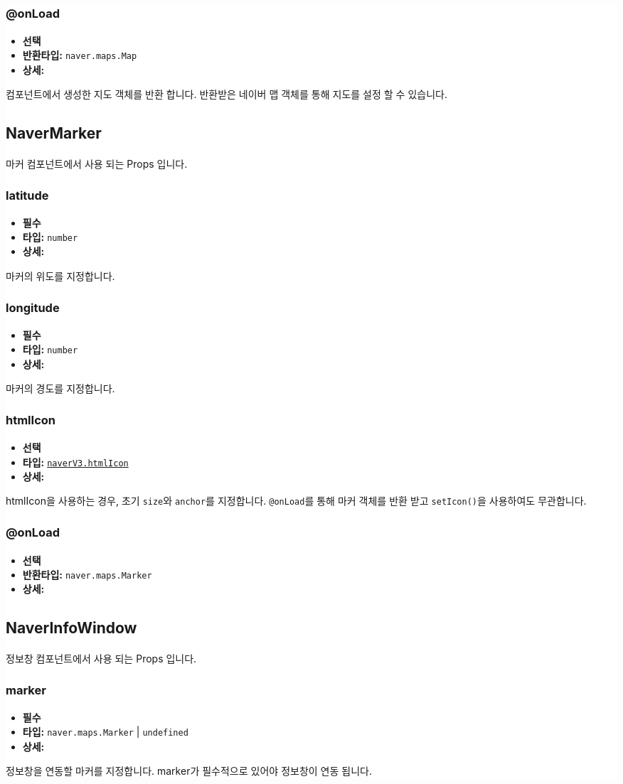 ### @onLoad

- **선택**
- **반환타입:** `naver.maps.Map`
- **상세:**

컴포넌트에서 생성한 지도 객체를 반환 합니다. 반환받은 네이버 맵 객체를 통해 지도를 설정 할 수 있습니다.

## NaverMarker

마커 컴포넌트에서 사용 되는 Props 입니다.

### latitude

- **필수**
- **타입:** `number`
- **상세:**

마커의 위도를 지정합니다.

### longitude

- **필수**
- **타입:** `number`
- **상세:**

마커의 경도를 지정합니다.

### htmlIcon

- **선택**
- **타입:** [`naverV3.htmlIcon`](../types/define.html#htmlicon)
- **상세:**

htmlIcon을 사용하는 경우, 초기 `size`와 `anchor`를 지정합니다. `@onLoad`를 통해 마커 객체를 반환 받고 `setIcon()`을 사용하여도 무관합니다.

### @onLoad

- **선택**
- **반환타입:** `naver.maps.Marker`
- **상세:**

## NaverInfoWindow

정보창 컴포넌트에서 사용 되는 Props 입니다.

### marker

- **필수**
- **타입:** `naver.maps.Marker` | `undefined`
- **상세:**

정보창을 연동할 마커를 지정합니다. marker가 필수적으로 있어야 정보창이 연동 됩니다.
